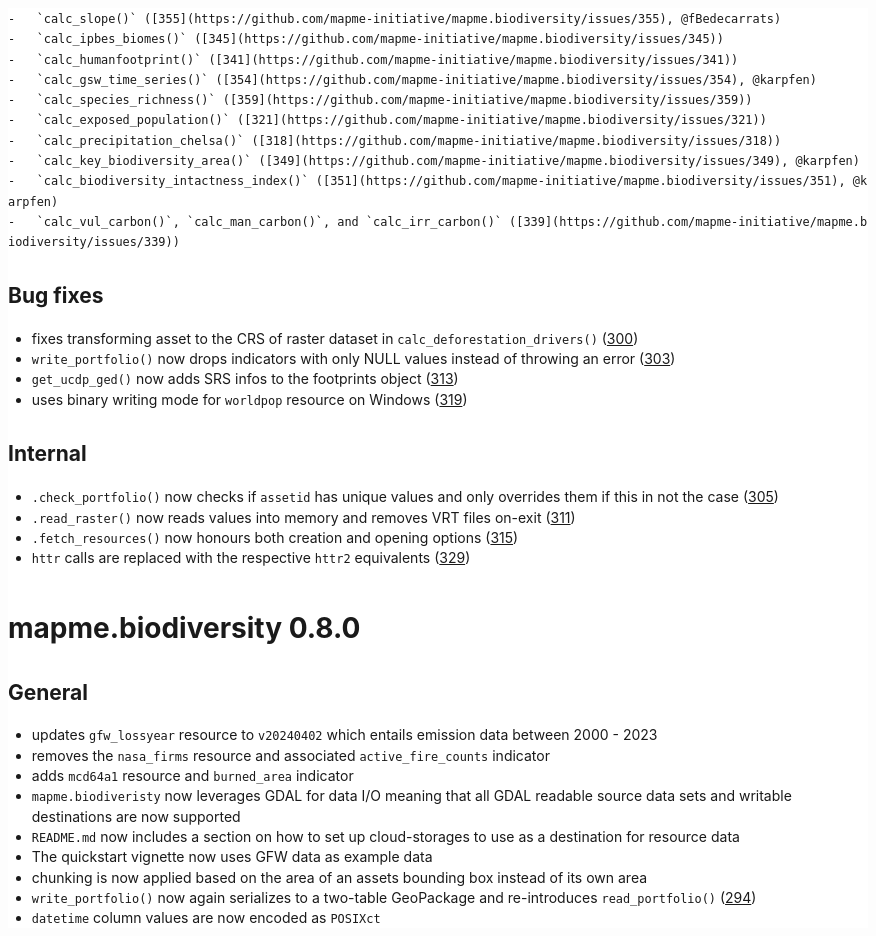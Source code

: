     -   `calc_slope()` ([355](https://github.com/mapme-initiative/mapme.biodiversity/issues/355), @fBedecarrats)
    -   `calc_ipbes_biomes()` ([345](https://github.com/mapme-initiative/mapme.biodiversity/issues/345))
    -   `calc_humanfootprint()` ([341](https://github.com/mapme-initiative/mapme.biodiversity/issues/341))
    -   `calc_gsw_time_series()` ([354](https://github.com/mapme-initiative/mapme.biodiversity/issues/354), @karpfen)
    -   `calc_species_richness()` ([359](https://github.com/mapme-initiative/mapme.biodiversity/issues/359))
    -   `calc_exposed_population()` ([321](https://github.com/mapme-initiative/mapme.biodiversity/issues/321))
    -   `calc_precipitation_chelsa()` ([318](https://github.com/mapme-initiative/mapme.biodiversity/issues/318))
    -   `calc_key_biodiversity_area()` ([349](https://github.com/mapme-initiative/mapme.biodiversity/issues/349), @karpfen)
    -   `calc_biodiversity_intactness_index()` ([351](https://github.com/mapme-initiative/mapme.biodiversity/issues/351), @karpfen)
    -   `calc_vul_carbon()`, `calc_man_carbon()`, and `calc_irr_carbon()` ([339](https://github.com/mapme-initiative/mapme.biodiversity/issues/339))

## Bug fixes

-   fixes transforming asset to the CRS of raster dataset in `calc_deforestation_drivers()` ([300](https://github.com/mapme-initiative/mapme.biodiversity/issues/300))
-   `write_portfolio()` now drops indicators with only NULL values instead of throwing an error ([303](https://github.com/mapme-initiative/mapme.biodiversity/issues/303))
-   `get_ucdp_ged()` now adds SRS infos to the footprints object ([313](https://github.com/mapme-initiative/mapme.biodiversity/issues/313))
-   uses binary writing mode for `worldpop` resource on Windows ([319](https://github.com/mapme-initiative/mapme.biodiversity/issues/319))

## Internal

-   `.check_portfolio()` now checks if `assetid` has unique values and only overrides them if this in not the case ([305](https://github.com/mapme-initiative/mapme.biodiversity/issues/305))
-   `.read_raster()` now reads values into memory and removes VRT files on-exit ([311](https://github.com/mapme-initiative/mapme.biodiversity/issues/311))
-   `.fetch_resources()` now honours both creation and opening options ([315](https://github.com/mapme-initiative/mapme.biodiversity/issues/315))
-   `httr` calls are replaced with the respective `httr2` equivalents ([329](https://github.com/mapme-initiative/mapme.biodiversity/issues/329))

# mapme.biodiversity 0.8.0

## General

-   updates `gfw_lossyear` resource to `v20240402` which entails emission data between 2000 - 2023
-   removes the `nasa_firms` resource and associated `active_fire_counts` indicator
-   adds `mcd64a1` resource and `burned_area` indicator
-   `mapme.biodiveristy` now leverages GDAL for data I/O meaning that all GDAL readable source data sets and writable destinations are now supported
-   `README.md` now includes a section on how to set up cloud-storages to use as a destination for resource data
-   The quickstart vignette now uses GFW data as example data
-   chunking is now applied based on the area of an assets bounding box instead of its own area
-   `write_portfolio()` now again serializes to a two-table GeoPackage and re-introduces `read_portfolio()` ([294](https://github.com/mapme-initiative/mapme.biodiversity/issues/294))
-   `datetime` column values are now encoded as `POSIXct`
